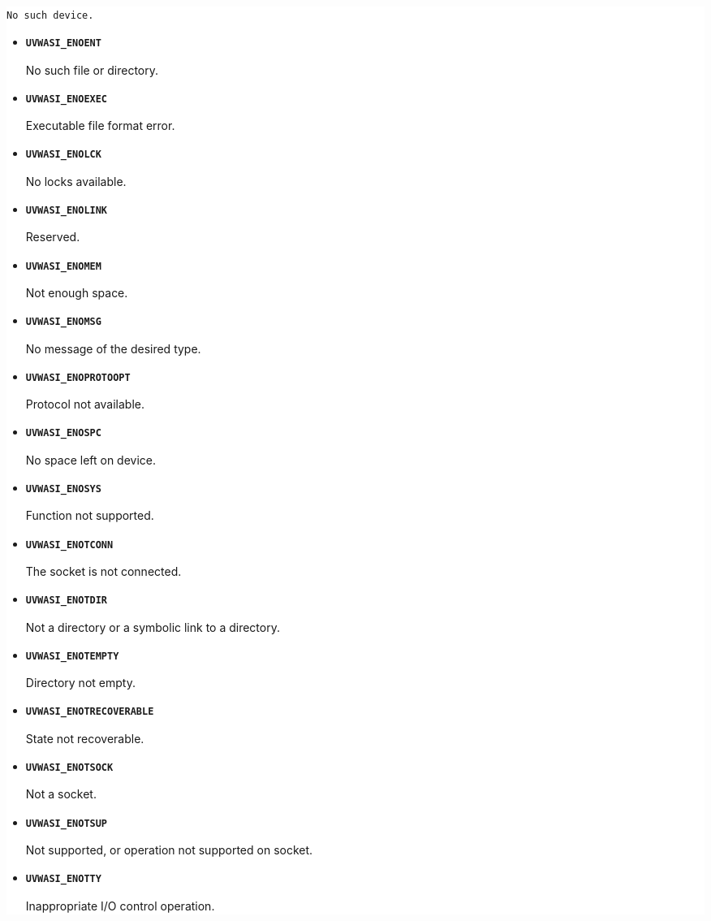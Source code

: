     No such device.

- <a href="#errno.noent" name="errno.noent"></a>**`UVWASI_ENOENT`**

    No such file or directory.

- <a href="#errno.noexec" name="errno.noexec"></a>**`UVWASI_ENOEXEC`**

    Executable file format error.

- <a href="#errno.nolck" name="errno.nolck"></a>**`UVWASI_ENOLCK`**

    No locks available.

- <a href="#errno.nolink" name="errno.nolink"></a>**`UVWASI_ENOLINK`**

    Reserved.

- <a href="#errno.nomem" name="errno.nomem"></a>**`UVWASI_ENOMEM`**

    Not enough space.

- <a href="#errno.nomsg" name="errno.nomsg"></a>**`UVWASI_ENOMSG`**

    No message of the desired type.

- <a href="#errno.noprotoopt" name="errno.noprotoopt"></a>**`UVWASI_ENOPROTOOPT`**

    Protocol not available.

- <a href="#errno.nospc" name="errno.nospc"></a>**`UVWASI_ENOSPC`**

    No space left on device.

- <a href="#errno.nosys" name="errno.nosys"></a>**`UVWASI_ENOSYS`**

    Function not supported.

- <a href="#errno.notconn" name="errno.notconn"></a>**`UVWASI_ENOTCONN`**

    The socket is not connected.

- <a href="#errno.notdir" name="errno.notdir"></a>**`UVWASI_ENOTDIR`**

    Not a directory or a symbolic link to a directory.

- <a href="#errno.notempty" name="errno.notempty"></a>**`UVWASI_ENOTEMPTY`**

    Directory not empty.

- <a href="#errno.notrecoverable" name="errno.notrecoverable"></a>**`UVWASI_ENOTRECOVERABLE`**

    State not recoverable.

- <a href="#errno.notsock" name="errno.notsock"></a>**`UVWASI_ENOTSOCK`**

    Not a socket.

- <a href="#errno.notsup" name="errno.notsup"></a>**`UVWASI_ENOTSUP`**

    Not supported, or operation not supported on socket.

- <a href="#errno.notty" name="errno.notty"></a>**`UVWASI_ENOTTY`**

    Inappropriate I/O control operation.
